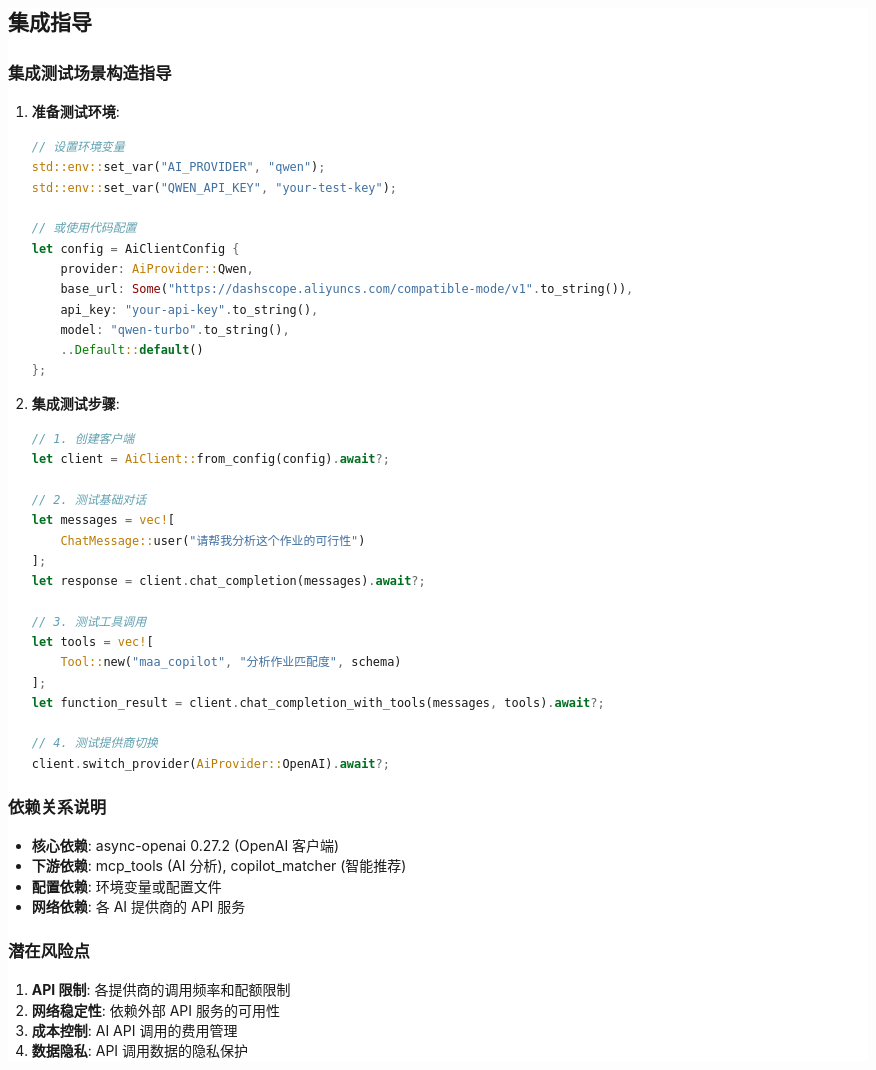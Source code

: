 ## 集成指导

### 集成测试场景构造指导
1. **准备测试环境**:
   ```rust
   // 设置环境变量
   std::env::set_var("AI_PROVIDER", "qwen");
   std::env::set_var("QWEN_API_KEY", "your-test-key");
   
   // 或使用代码配置
   let config = AiClientConfig {
       provider: AiProvider::Qwen,
       base_url: Some("https://dashscope.aliyuncs.com/compatible-mode/v1".to_string()),
       api_key: "your-api-key".to_string(),
       model: "qwen-turbo".to_string(),
       ..Default::default()
   };
   ```

2. **集成测试步骤**:
   ```rust
   // 1. 创建客户端
   let client = AiClient::from_config(config).await?;
   
   // 2. 测试基础对话
   let messages = vec![
       ChatMessage::user("请帮我分析这个作业的可行性")
   ];
   let response = client.chat_completion(messages).await?;
   
   // 3. 测试工具调用
   let tools = vec![
       Tool::new("maa_copilot", "分析作业匹配度", schema)
   ];
   let function_result = client.chat_completion_with_tools(messages, tools).await?;
   
   // 4. 测试提供商切换
   client.switch_provider(AiProvider::OpenAI).await?;
   ```

### 依赖关系说明
- **核心依赖**: async-openai 0.27.2 (OpenAI 客户端)
- **下游依赖**: mcp_tools (AI 分析), copilot_matcher (智能推荐)
- **配置依赖**: 环境变量或配置文件
- **网络依赖**: 各 AI 提供商的 API 服务

### 潜在风险点
1. **API 限制**: 各提供商的调用频率和配额限制
2. **网络稳定性**: 依赖外部 API 服务的可用性
3. **成本控制**: AI API 调用的费用管理
4. **数据隐私**: API 调用数据的隐私保护
